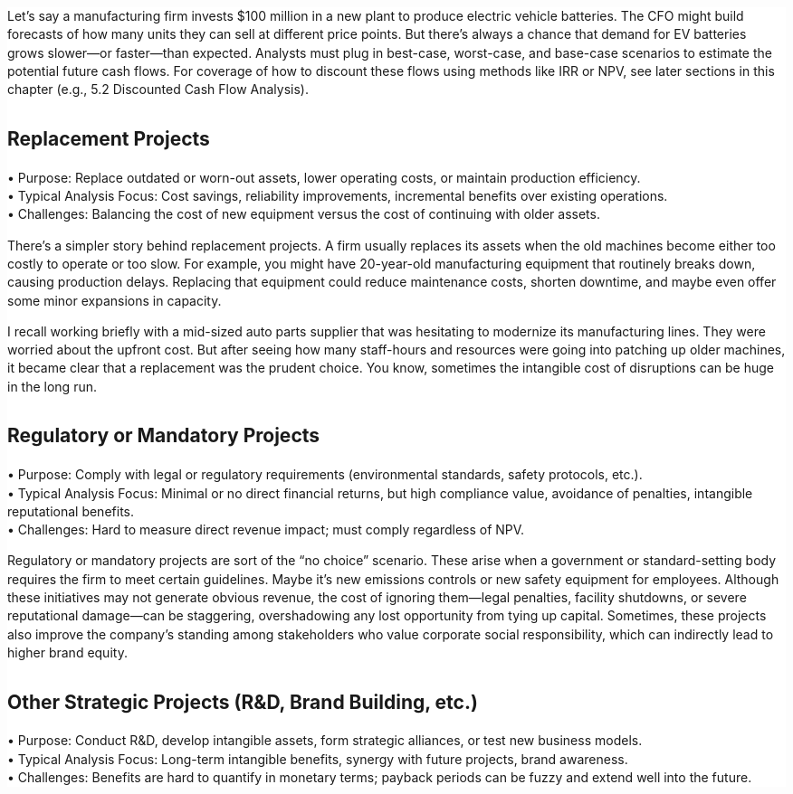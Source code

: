 Let’s say a manufacturing firm invests $100 million in a new plant to produce electric vehicle batteries. The CFO might build forecasts of how many units they can sell at different price points. But there’s always a chance that demand for EV batteries grows slower—or faster—than expected. Analysts must plug in best-case, worst-case, and base-case scenarios to estimate the potential future cash flows. For coverage of how to discount these flows using methods like IRR or NPV, see later sections in this chapter (e.g., 5.2 Discounted Cash Flow Analysis).

## Replacement Projects

• Purpose: Replace outdated or worn-out assets, lower operating costs, or maintain production efficiency.  
• Typical Analysis Focus: Cost savings, reliability improvements, incremental benefits over existing operations.  
• Challenges: Balancing the cost of new equipment versus the cost of continuing with older assets.

There’s a simpler story behind replacement projects. A firm usually replaces its assets when the old machines become either too costly to operate or too slow. For example, you might have 20-year-old manufacturing equipment that routinely breaks down, causing production delays. Replacing that equipment could reduce maintenance costs, shorten downtime, and maybe even offer some minor expansions in capacity. 

I recall working briefly with a mid-sized auto parts supplier that was hesitating to modernize its manufacturing lines. They were worried about the upfront cost. But after seeing how many staff-hours and resources were going into patching up older machines, it became clear that a replacement was the prudent choice. You know, sometimes the intangible cost of disruptions can be huge in the long run.

## Regulatory or Mandatory Projects

• Purpose: Comply with legal or regulatory requirements (environmental standards, safety protocols, etc.).  
• Typical Analysis Focus: Minimal or no direct financial returns, but high compliance value, avoidance of penalties, intangible reputational benefits.  
• Challenges: Hard to measure direct revenue impact; must comply regardless of NPV.

Regulatory or mandatory projects are sort of the “no choice” scenario. These arise when a government or standard-setting body requires the firm to meet certain guidelines. Maybe it’s new emissions controls or new safety equipment for employees. Although these initiatives may not generate obvious revenue, the cost of ignoring them—legal penalties, facility shutdowns, or severe reputational damage—can be staggering, overshadowing any lost opportunity from tying up capital. Sometimes, these projects also improve the company’s standing among stakeholders who value corporate social responsibility, which can indirectly lead to higher brand equity.

## Other Strategic Projects (R&D, Brand Building, etc.)

• Purpose: Conduct R&D, develop intangible assets, form strategic alliances, or test new business models.  
• Typical Analysis Focus: Long-term intangible benefits, synergy with future projects, brand awareness.  
• Challenges: Benefits are hard to quantify in monetary terms; payback periods can be fuzzy and extend well into the future.
